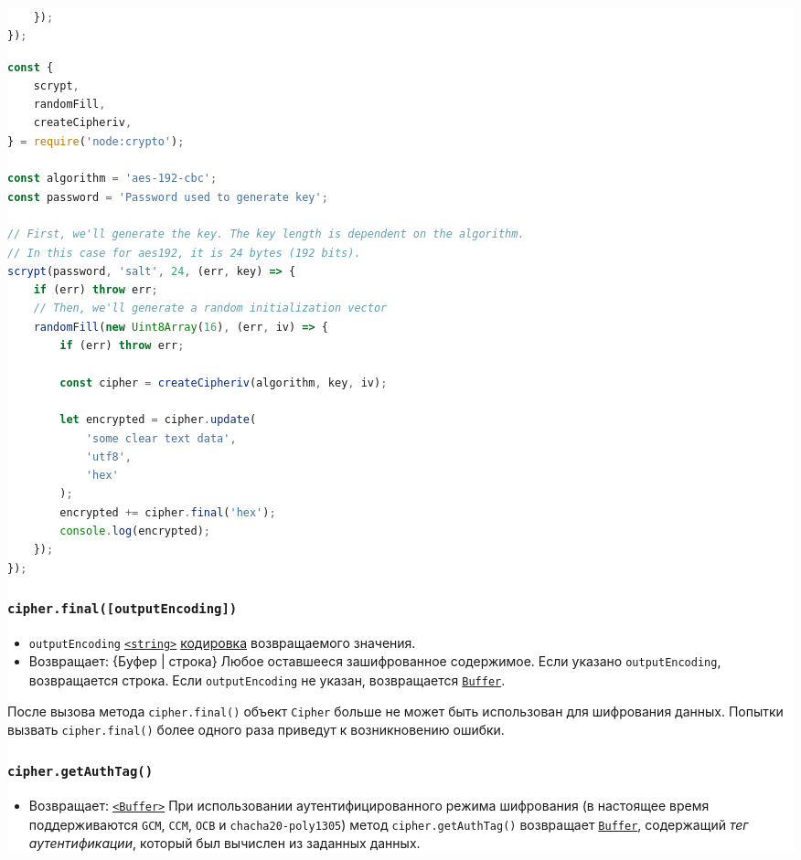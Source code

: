 ```mjs
    });
});
```

```cjs
const {
    scrypt,
    randomFill,
    createCipheriv,
} = require('node:crypto');

const algorithm = 'aes-192-cbc';
const password = 'Password used to generate key';

// First, we'll generate the key. The key length is dependent on the algorithm.
// In this case for aes192, it is 24 bytes (192 bits).
scrypt(password, 'salt', 24, (err, key) => {
    if (err) throw err;
    // Then, we'll generate a random initialization vector
    randomFill(new Uint8Array(16), (err, iv) => {
        if (err) throw err;

        const cipher = createCipheriv(algorithm, key, iv);

        let encrypted = cipher.update(
            'some clear text data',
            'utf8',
            'hex'
        );
        encrypted += cipher.final('hex');
        console.log(encrypted);
    });
});
```



### `cipher.final([outputEncoding])`

-   `outputEncoding` [`<string>`](https://developer.mozilla.org/docs/Web/JavaScript/Data_structures#String_type) [кодировка](buffer.md#buffers-and-character-encodings) возвращаемого значения.
-   Возвращает: {Буфер | строка} Любое оставшееся зашифрованное содержимое. Если указано `outputEncoding`, возвращается строка. Если `outputEncoding` не указан, возвращается [`Buffer`](buffer.md).

После вызова метода `cipher.final()` объект `Cipher` больше не может быть использован для шифрования данных. Попытки вызвать `cipher.final()` более одного раза приведут к возникновению ошибки.



### `cipher.getAuthTag()`

-   Возвращает: [`<Buffer>`](buffer.md#buffer) При использовании аутентифицированного режима шифрования (в настоящее время поддерживаются `GCM`, `CCM`, `OCB` и `chacha20-poly1305`) метод `cipher.getAuthTag()` возвращает [`Buffer`](buffer.md), содержащий _тег аутентификации_, который был вычислен из заданных данных.
